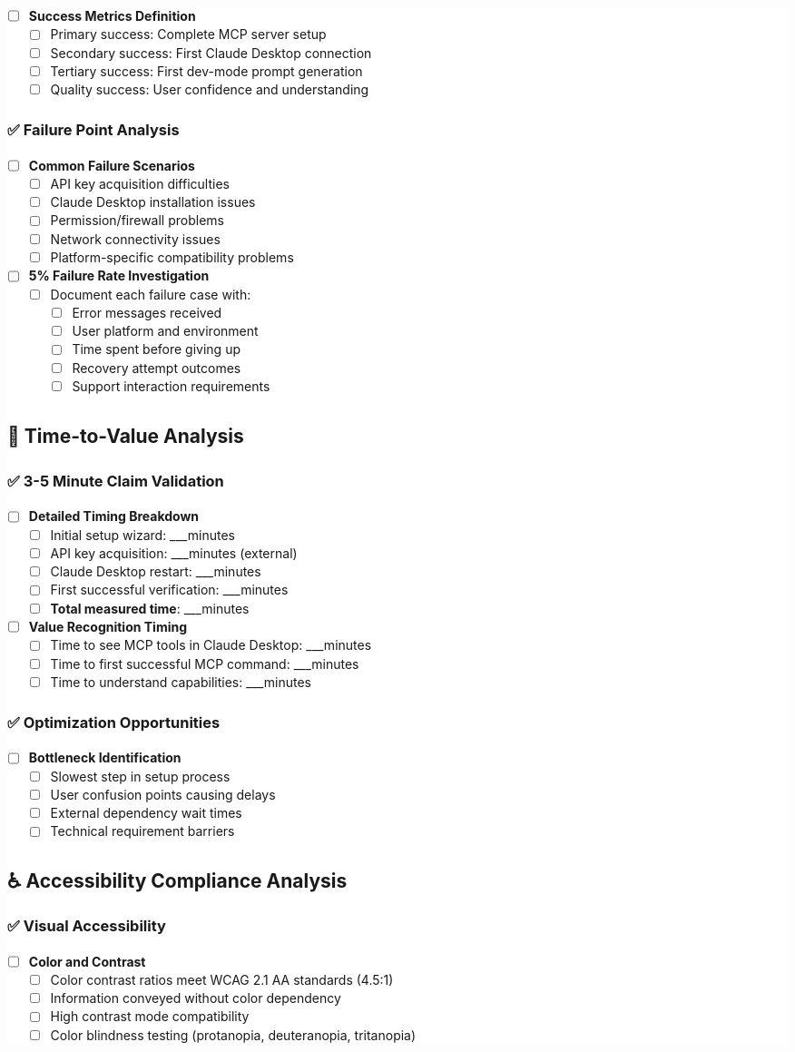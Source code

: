 - [ ] **Success Metrics Definition**
  - [ ] Primary success: Complete MCP server setup
  - [ ] Secondary success: First Claude Desktop connection
  - [ ] Tertiary success: First dev-mode prompt generation
  - [ ] Quality success: User confidence and understanding

### ✅ Failure Point Analysis
- [ ] **Common Failure Scenarios**
  - [ ] API key acquisition difficulties
  - [ ] Claude Desktop installation issues
  - [ ] Permission/firewall problems
  - [ ] Network connectivity issues
  - [ ] Platform-specific compatibility problems

- [ ] **5% Failure Rate Investigation**
  - [ ] Document each failure case with:
    - [ ] Error messages received
    - [ ] User platform and environment
    - [ ] Time spent before giving up
    - [ ] Recovery attempt outcomes
    - [ ] Support interaction requirements

## 🎯 Time-to-Value Analysis

### ✅ 3-5 Minute Claim Validation
- [ ] **Detailed Timing Breakdown**
  - [ ] Initial setup wizard: ___minutes
  - [ ] API key acquisition: ___minutes (external)
  - [ ] Claude Desktop restart: ___minutes
  - [ ] First successful verification: ___minutes
  - [ ] **Total measured time**: ___minutes

- [ ] **Value Recognition Timing**
  - [ ] Time to see MCP tools in Claude Desktop: ___minutes
  - [ ] Time to first successful MCP command: ___minutes
  - [ ] Time to understand capabilities: ___minutes

### ✅ Optimization Opportunities
- [ ] **Bottleneck Identification**
  - [ ] Slowest step in setup process
  - [ ] User confusion points causing delays
  - [ ] External dependency wait times
  - [ ] Technical requirement barriers

## ♿ Accessibility Compliance Analysis

### ✅ Visual Accessibility
- [ ] **Color and Contrast**
  - [ ] Color contrast ratios meet WCAG 2.1 AA standards (4.5:1)
  - [ ] Information conveyed without color dependency
  - [ ] High contrast mode compatibility
  - [ ] Color blindness testing (protanopia, deuteranopia, tritanopia)
